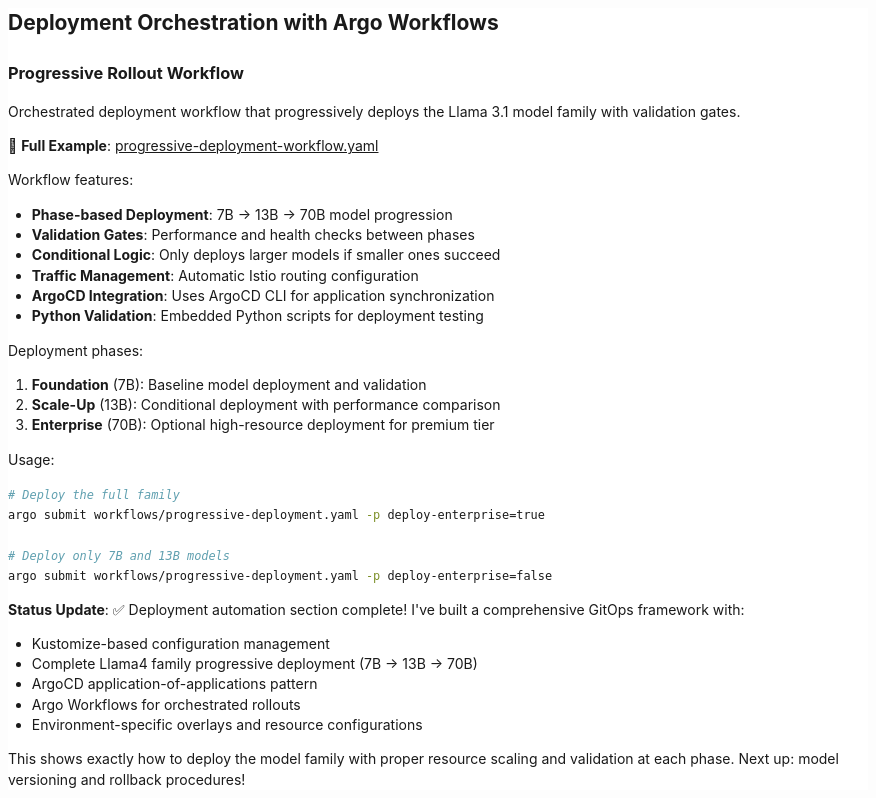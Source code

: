 ## Deployment Orchestration with Argo Workflows

### Progressive Rollout Workflow

Orchestrated deployment workflow that progressively deploys the Llama 3.1 model family with validation gates.

📎 **Full Example**: [progressive-deployment-workflow.yaml](https://github.com/jeremyeder/llm-d-book-examples/tree/main/chapter-10-mlops/deployment/progressive-deployment-workflow.yaml)

Workflow features:

- **Phase-based Deployment**: 7B → 13B → 70B model progression
- **Validation Gates**: Performance and health checks between phases
- **Conditional Logic**: Only deploys larger models if smaller ones succeed
- **Traffic Management**: Automatic Istio routing configuration
- **ArgoCD Integration**: Uses ArgoCD CLI for application synchronization
- **Python Validation**: Embedded Python scripts for deployment testing

Deployment phases:

1. **Foundation** (7B): Baseline model deployment and validation
2. **Scale-Up** (13B): Conditional deployment with performance comparison
3. **Enterprise** (70B): Optional high-resource deployment for premium tier

Usage:

```bash
# Deploy the full family
argo submit workflows/progressive-deployment.yaml -p deploy-enterprise=true

# Deploy only 7B and 13B models  
argo submit workflows/progressive-deployment.yaml -p deploy-enterprise=false
```

**Status Update**: ✅ Deployment automation section complete! I've built a comprehensive GitOps framework with:

- Kustomize-based configuration management
- Complete Llama4 family progressive deployment (7B → 13B → 70B)
- ArgoCD application-of-applications pattern
- Argo Workflows for orchestrated rollouts
- Environment-specific overlays and resource configurations

This shows exactly how to deploy the model family with proper resource scaling and validation at each phase. Next up: model versioning and rollback procedures!
